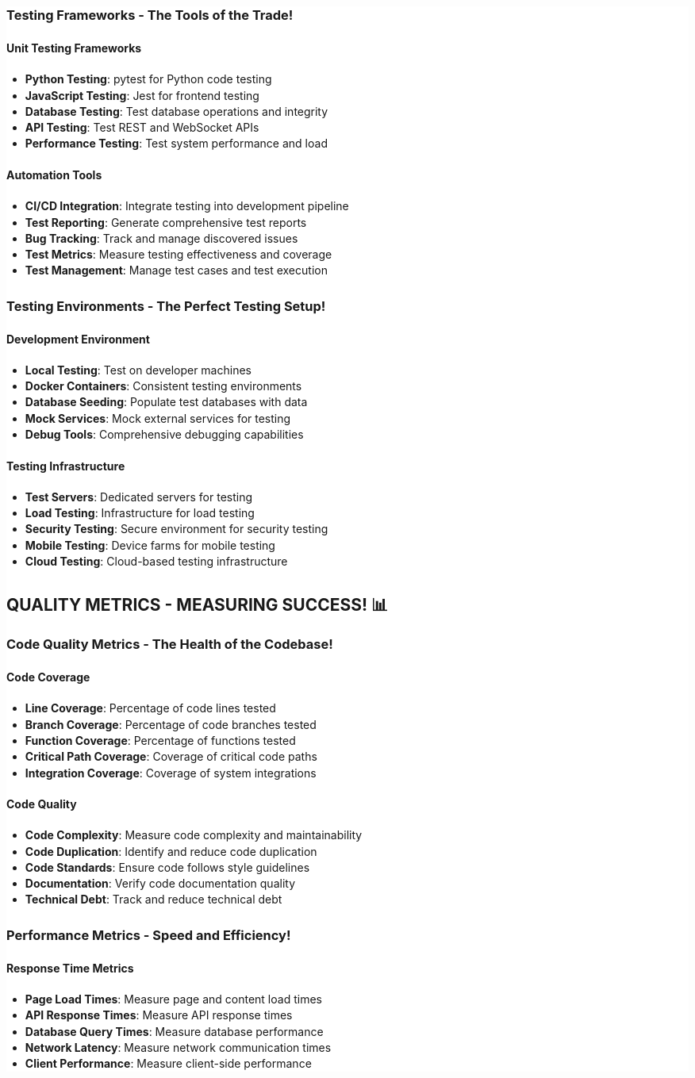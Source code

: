 ### **Testing Frameworks - The Tools of the Trade!**
#### **Unit Testing Frameworks**
- **Python Testing**: pytest for Python code testing
- **JavaScript Testing**: Jest for frontend testing
- **Database Testing**: Test database operations and integrity
- **API Testing**: Test REST and WebSocket APIs
- **Performance Testing**: Test system performance and load

#### **Automation Tools**
- **CI/CD Integration**: Integrate testing into development pipeline
- **Test Reporting**: Generate comprehensive test reports
- **Bug Tracking**: Track and manage discovered issues
- **Test Metrics**: Measure testing effectiveness and coverage
- **Test Management**: Manage test cases and test execution

### **Testing Environments - The Perfect Testing Setup!**
#### **Development Environment**
- **Local Testing**: Test on developer machines
- **Docker Containers**: Consistent testing environments
- **Database Seeding**: Populate test databases with data
- **Mock Services**: Mock external services for testing
- **Debug Tools**: Comprehensive debugging capabilities

#### **Testing Infrastructure**
- **Test Servers**: Dedicated servers for testing
- **Load Testing**: Infrastructure for load testing
- **Security Testing**: Secure environment for security testing
- **Mobile Testing**: Device farms for mobile testing
- **Cloud Testing**: Cloud-based testing infrastructure

## **QUALITY METRICS - MEASURING SUCCESS!** 📊

### **Code Quality Metrics - The Health of the Codebase!**
#### **Code Coverage**
- **Line Coverage**: Percentage of code lines tested
- **Branch Coverage**: Percentage of code branches tested
- **Function Coverage**: Percentage of functions tested
- **Critical Path Coverage**: Coverage of critical code paths
- **Integration Coverage**: Coverage of system integrations

#### **Code Quality**
- **Code Complexity**: Measure code complexity and maintainability
- **Code Duplication**: Identify and reduce code duplication
- **Code Standards**: Ensure code follows style guidelines
- **Documentation**: Verify code documentation quality
- **Technical Debt**: Track and reduce technical debt

### **Performance Metrics - Speed and Efficiency!**
#### **Response Time Metrics**
- **Page Load Times**: Measure page and content load times
- **API Response Times**: Measure API response times
- **Database Query Times**: Measure database performance
- **Network Latency**: Measure network communication times
- **Client Performance**: Measure client-side performance

